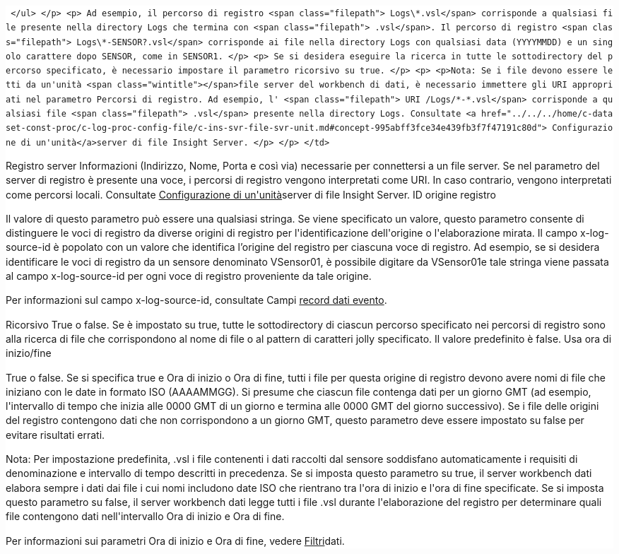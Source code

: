      </ul> </p> <p> Ad esempio, il percorso di registro <span class="filepath"> Logs\*.vsl</span> corrisponde a qualsiasi file presente nella directory Logs che termina con <span class="filepath"> .vsl</span>. Il percorso di registro <span class="filepath"> Logs\*-SENSOR?.vsl</span> corrisponde ai file nella directory Logs con qualsiasi data (YYYYMMDD) e un singolo carattere dopo SENSOR, come in SENSOR1. </p> <p> Se si desidera eseguire la ricerca in tutte le sottodirectory del percorso specificato, è necessario impostare il parametro ricorsivo su true. </p> <p> <p>Nota: Se i file devono essere letti da un'unità <span class="wintitle"></span>file server del workbench di dati, è necessario immettere gli URI appropriati nel parametro Percorsi di registro. Ad esempio, l' <span class="filepath"> URI /Logs/*-*.vsl</span> corrisponde a qualsiasi file <span class="filepath"> .vsl</span> presente nella directory Logs. Consultate <a href="../../../home/c-dataset-const-proc/c-log-proc-config-file/c-ins-svr-file-svr-unit.md#concept-995abff3fce34e439fb3f7f47191c80d"> Configurazione di un'unità</a>server di file Insight Server. </p> </p> </td> 
  </tr> 
  <tr> 
   <td colname="col1"> Registro server </td> 
   <td colname="col2">Informazioni (Indirizzo, Nome, Porta e così via) necessarie per connettersi a un file server. Se nel parametro del server di registro è presente una voce, i percorsi <span class="wintitle"> di</span> registro vengono interpretati come URI. In caso contrario, vengono interpretati come percorsi locali. Consultate <a href="../../../home/c-dataset-const-proc/c-log-proc-config-file/c-ins-svr-file-svr-unit.md#concept-995abff3fce34e439fb3f7f47191c80d"> Configurazione di un'unità</a>server di file Insight Server. </td> 
  </tr> 
  <tr> 
   <td colname="col1"> ID origine registro </td> 
   <td colname="col2"> <p>Il valore di questo parametro può essere una qualsiasi stringa. Se viene specificato un valore, questo parametro consente di distinguere le voci di registro da diverse origini di registro per l'identificazione dell'origine o l'elaborazione mirata. Il campo x-log-source-id è popolato con un valore che identifica l’origine del registro per ciascuna voce di registro. Ad esempio, se si desidera identificare le voci di registro da un <span class="wintitle"> sensore</span> denominato VSensor01, è possibile digitare <span class="filepath"> da VSensor01</span>e tale stringa viene passata al campo x-log-source-id per ogni voce di registro proveniente da tale origine. </p> <p> Per informazioni sul campo x-log-source-id, consultate Campi <a href="../../../home/c-dataset-const-proc/c-ev-data-rec-fields.md#concept-06bda4be1a4649a2905a4422e9e6c42f"> record dati evento</a>. </p> </td> 
  </tr> 
  <tr> 
   <td colname="col1"> Ricorsivo </td> 
   <td colname="col2"> True o false. Se è impostato su true, tutte le sottodirectory di ciascun percorso specificato nei percorsi <span class="wintitle"> di</span> registro sono alla ricerca di file che corrispondono al nome di file o al pattern di caratteri jolly specificato. Il valore predefinito è false. </td> 
  </tr> 
  <tr> 
   <td colname="col1"> Usa ora di inizio/fine </td> 
   <td colname="col2"> <p>True o false. Se si specifica true e Ora di inizio o Ora di fine, tutti i file per questa origine di registro devono avere nomi di file che iniziano con le date in formato ISO (AAAAMMGG). Si presume che ciascun file contenga dati per un giorno GMT (ad esempio, l'intervallo di tempo che inizia alle 0000 GMT di un giorno e termina alle 0000 GMT del giorno successivo). Se i file delle origini del registro contengono dati che non corrispondono a un giorno GMT, questo parametro deve essere impostato su false per evitare risultati errati. </p> <p> <p>Nota: Per impostazione predefinita, <span class="filepath"> .vsl </span>i file contenenti i dati raccolti dal <span class="wintitle"> sensore</span> soddisfano automaticamente i requisiti di denominazione e intervallo di tempo descritti in precedenza. Se si imposta questo parametro su true, il server workbench dati elabora sempre i dati dai file i cui nomi includono date ISO che rientrano tra l'ora di inizio e l'ora di fine specificate. Se si imposta questo parametro su false, il server workbench dati legge tutti i file <span class="filepath"> .vsl</span> durante l'elaborazione del registro per determinare quali file contengono dati nell'intervallo Ora di inizio e Ora di fine. </p> </p> <p> Per informazioni sui parametri Ora di inizio e Ora di fine, vedere <a href="../../../home/c-dataset-const-proc/c-log-proc-config-file/c-info-log-proc-param.md#concept-41bd49bf6b64442d91c232ec67529a3d"> Filtri</a>dati. </p> </td> 
  </tr> 
 </tbody> 
</table>
